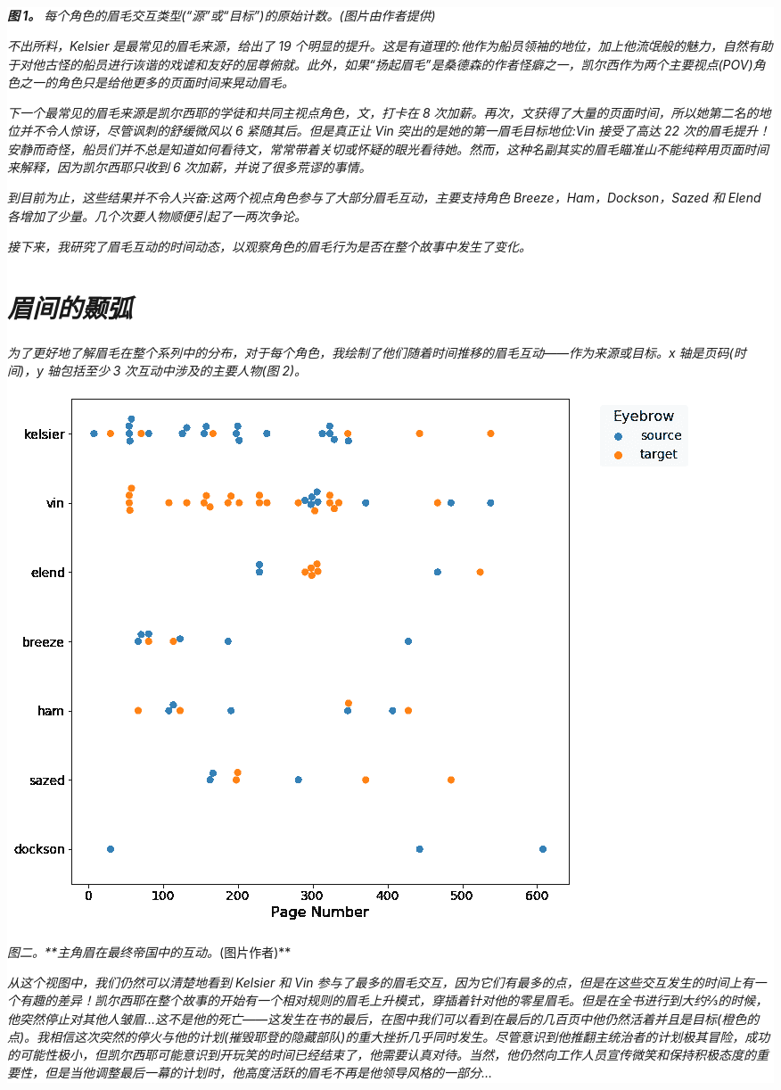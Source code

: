 ****图 1。*** *每个角色的眉毛交互类型(“源”或“目标”)的原始计数。(图片由作者提供)**

*不出所料，Kelsier 是最常见的眉毛来源，给出了 19 个明显的提升。这是有道理的:他作为船员领袖的地位，加上他流氓般的魅力，自然有助于对他古怪的船员进行诙谐的戏谑和友好的屈尊俯就。此外，如果“扬起眉毛”是桑德森的作者怪癖之一，凯尔西作为两个主要视点(POV)角色之一的角色只是给他更多的页面时间来晃动眉毛。*

*下一个最常见的眉毛来源是凯尔西耶的学徒和共同主视点角色，文，打卡在 8 次加薪。再次，文获得了大量的页面时间，所以她第二名的地位并不令人惊讶，尽管讽刺的舒缓微风以 6 紧随其后。但是真正让 Vin 突出的是她的第一眉毛目标地位:Vin 接受了高达 22 次的眉毛提升！安静而奇怪，船员们并不总是知道如何看待文，常常带着关切或怀疑的眼光看待她。然而，这种名副其实的眉毛瞄准山不能纯粹用页面时间来解释，因为凯尔西耶只收到 6 次加薪，并说了很多荒谬的事情。*

*到目前为止，这些结果并不令人兴奋:这两个视点角色参与了大部分眉毛互动，主要支持角色 Breeze，Ham，Dockson，Sazed 和 Elend 各增加了少量。几个次要人物顺便引起了一两次争论。*

*接下来，我研究了眉毛互动的时间动态，以观察角色的眉毛行为是否在整个故事中发生了变化。*

# *眉间的颞弧*

*为了更好地了解眉毛在整个系列中的分布，对于每个角色，我绘制了他们随着时间推移的眉毛互动——作为来源或目标。x 轴是页码(时间)，y 轴包括至少 3 次互动中涉及的主要人物(图 2)。*

*![](img/470b4aea1fefa2b1fa5238d91c7f6bf8.png)*

***图二。**主角眉在*最终帝国*中的互动。*(图片作者)**

*从这个视图中，我们仍然可以清楚地看到 Kelsier 和 Vin 参与了最多的眉毛交互，因为它们有最多的点，但是在这些交互发生的时间上有一个有趣的差异！凯尔西耶在整个故事的开始有一个相对规则的眉毛上升模式，穿插着针对他的零星眉毛。但是在全书进行到大约⅔的时候，他突然停止对其他人皱眉…这不是他的死亡——这发生在书的最后，在图中我们可以看到在最后的几百页中他仍然活着并且是目标(橙色的点)。我相信这次突然的停火与他的计划(摧毁耶登的隐藏部队)的重大挫折几乎同时发生。尽管意识到他推翻主统治者的计划极其冒险，成功的可能性极小，但凯尔西耶可能意识到开玩笑的时间已经结束了，他需要认真对待。当然，他仍然向工作人员宣传微笑和保持积极态度的重要性，但是当他调整最后一幕的计划时，他高度活跃的眉毛不再是他领导风格的一部分…*
